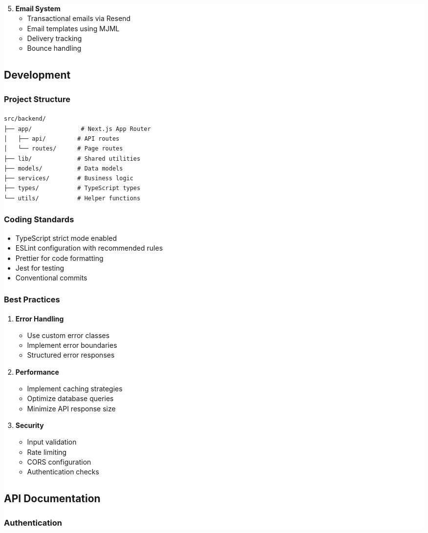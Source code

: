 5. **Email System**
   - Transactional emails via Resend
   - Email templates using MJML
   - Delivery tracking
   - Bounce handling

## Development

### Project Structure

```
src/backend/
├── app/              # Next.js App Router
│   ├── api/         # API routes
│   └── routes/      # Page routes
├── lib/             # Shared utilities
├── models/          # Data models
├── services/        # Business logic
├── types/           # TypeScript types
└── utils/           # Helper functions
```

### Coding Standards

- TypeScript strict mode enabled
- ESLint configuration with recommended rules
- Prettier for code formatting
- Jest for testing
- Conventional commits

### Best Practices

1. **Error Handling**
   - Use custom error classes
   - Implement error boundaries
   - Structured error responses

2. **Performance**
   - Implement caching strategies
   - Optimize database queries
   - Minimize API response size

3. **Security**
   - Input validation
   - Rate limiting
   - CORS configuration
   - Authentication checks

## API Documentation

### Authentication
